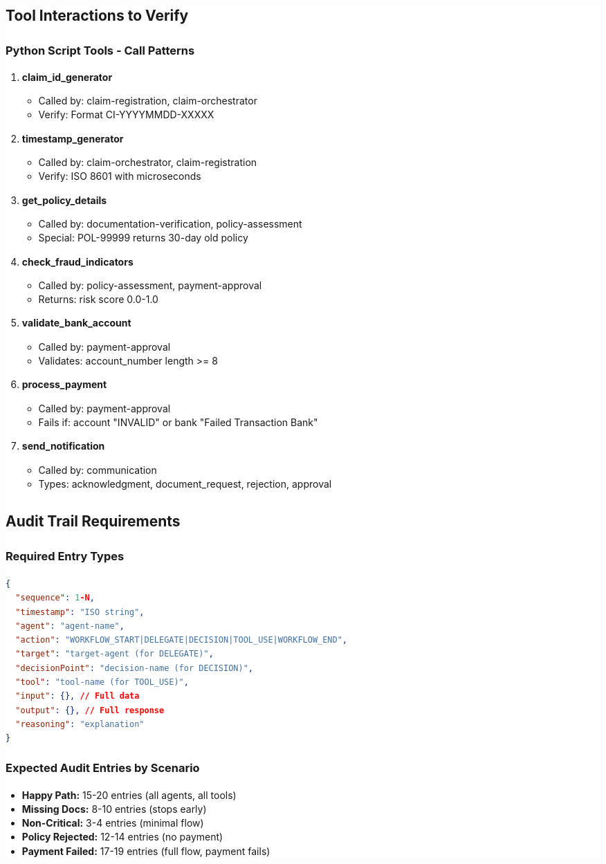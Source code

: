 ## Tool Interactions to Verify

### Python Script Tools - Call Patterns
1. **claim_id_generator**
   - Called by: claim-registration, claim-orchestrator
   - Verify: Format CI-YYYYMMDD-XXXXX

2. **timestamp_generator**
   - Called by: claim-orchestrator, claim-registration
   - Verify: ISO 8601 with microseconds

3. **get_policy_details**
   - Called by: documentation-verification, policy-assessment
   - Special: POL-99999 returns 30-day old policy

4. **check_fraud_indicators**
   - Called by: policy-assessment, payment-approval
   - Returns: risk score 0.0-1.0

5. **validate_bank_account**
   - Called by: payment-approval
   - Validates: account_number length >= 8

6. **process_payment**
   - Called by: payment-approval
   - Fails if: account "INVALID" or bank "Failed Transaction Bank"

7. **send_notification**
   - Called by: communication
   - Types: acknowledgment, document_request, rejection, approval

## Audit Trail Requirements

### Required Entry Types
```json
{
  "sequence": 1-N,
  "timestamp": "ISO string",
  "agent": "agent-name",
  "action": "WORKFLOW_START|DELEGATE|DECISION|TOOL_USE|WORKFLOW_END",
  "target": "target-agent (for DELEGATE)",
  "decisionPoint": "decision-name (for DECISION)",
  "tool": "tool-name (for TOOL_USE)",
  "input": {}, // Full data
  "output": {}, // Full response
  "reasoning": "explanation"
}
```

### Expected Audit Entries by Scenario
- **Happy Path:** 15-20 entries (all agents, all tools)
- **Missing Docs:** 8-10 entries (stops early)
- **Non-Critical:** 3-4 entries (minimal flow)
- **Policy Rejected:** 12-14 entries (no payment)
- **Payment Failed:** 17-19 entries (full flow, payment fails)
